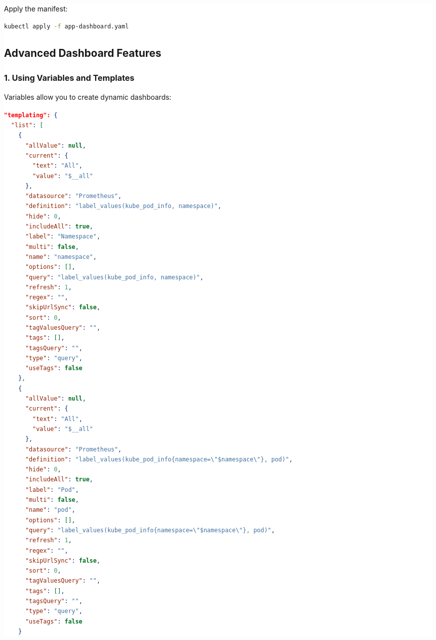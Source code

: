Apply the manifest:

```bash
kubectl apply -f app-dashboard.yaml
```

## Advanced Dashboard Features

### 1. Using Variables and Templates

Variables allow you to create dynamic dashboards:

```json
"templating": {
  "list": [
    {
      "allValue": null,
      "current": {
        "text": "All",
        "value": "$__all"
      },
      "datasource": "Prometheus",
      "definition": "label_values(kube_pod_info, namespace)",
      "hide": 0,
      "includeAll": true,
      "label": "Namespace",
      "multi": false,
      "name": "namespace",
      "options": [],
      "query": "label_values(kube_pod_info, namespace)",
      "refresh": 1,
      "regex": "",
      "skipUrlSync": false,
      "sort": 0,
      "tagValuesQuery": "",
      "tags": [],
      "tagsQuery": "",
      "type": "query",
      "useTags": false
    },
    {
      "allValue": null,
      "current": {
        "text": "All",
        "value": "$__all"
      },
      "datasource": "Prometheus",
      "definition": "label_values(kube_pod_info{namespace=\"$namespace\"}, pod)",
      "hide": 0,
      "includeAll": true,
      "label": "Pod",
      "multi": false,
      "name": "pod",
      "options": [],
      "query": "label_values(kube_pod_info{namespace=\"$namespace\"}, pod)",
      "refresh": 1,
      "regex": "",
      "skipUrlSync": false,
      "sort": 0,
      "tagValuesQuery": "",
      "tags": [],
      "tagsQuery": "",
      "type": "query",
      "useTags": false
    }
```